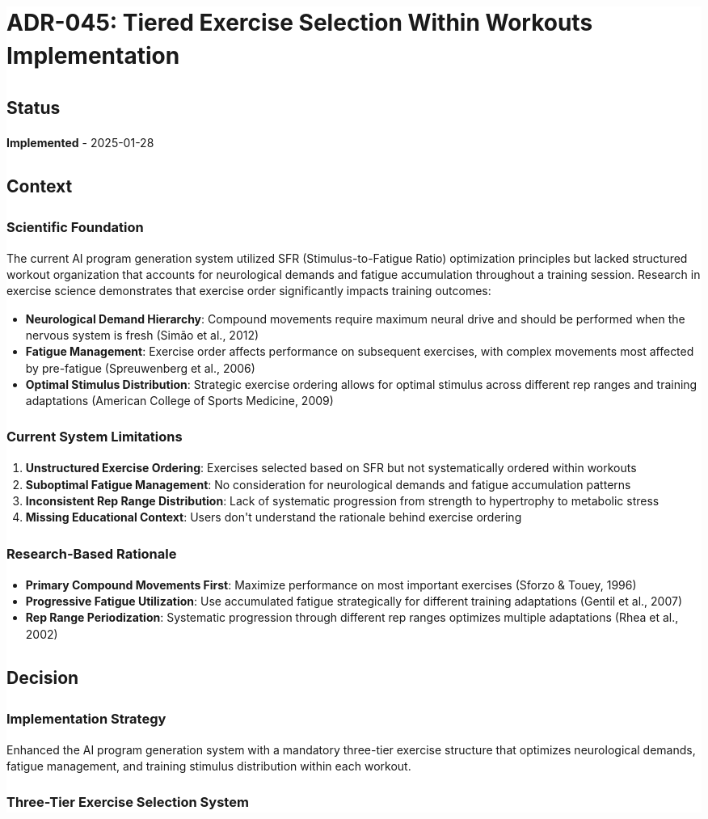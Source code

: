 # ADR-045: Tiered Exercise Selection Within Workouts Implementation

## Status
**Implemented** - 2025-01-28

## Context

### Scientific Foundation
The current AI program generation system utilized SFR (Stimulus-to-Fatigue Ratio) optimization principles but lacked structured workout organization that accounts for neurological demands and fatigue accumulation throughout a training session. Research in exercise science demonstrates that exercise order significantly impacts training outcomes:

- **Neurological Demand Hierarchy**: Compound movements require maximum neural drive and should be performed when the nervous system is fresh (Simão et al., 2012)
- **Fatigue Management**: Exercise order affects performance on subsequent exercises, with complex movements most affected by pre-fatigue (Spreuwenberg et al., 2006)
- **Optimal Stimulus Distribution**: Strategic exercise ordering allows for optimal stimulus across different rep ranges and training adaptations (American College of Sports Medicine, 2009)

### Current System Limitations
1. **Unstructured Exercise Ordering**: Exercises selected based on SFR but not systematically ordered within workouts
2. **Suboptimal Fatigue Management**: No consideration for neurological demands and fatigue accumulation patterns
3. **Inconsistent Rep Range Distribution**: Lack of systematic progression from strength to hypertrophy to metabolic stress
4. **Missing Educational Context**: Users don't understand the rationale behind exercise ordering

### Research-Based Rationale
- **Primary Compound Movements First**: Maximize performance on most important exercises (Sforzo & Touey, 1996)
- **Progressive Fatigue Utilization**: Use accumulated fatigue strategically for different training adaptations (Gentil et al., 2007)
- **Rep Range Periodization**: Systematic progression through different rep ranges optimizes multiple adaptations (Rhea et al., 2002)

## Decision

### Implementation Strategy
Enhanced the AI program generation system with a mandatory three-tier exercise structure that optimizes neurological demands, fatigue management, and training stimulus distribution within each workout.

### Three-Tier Exercise Selection System
